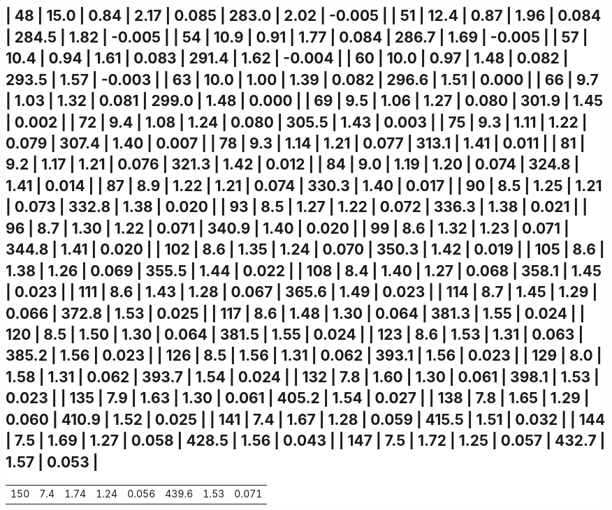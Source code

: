 | 48 | 15.0 | 0.84 | 2.17 | 0.085 | 283.0 | 2.02 | -0.005 |
| 51 | 12.4 | 0.87 | 1.96 | 0.084 | 284.5 | 1.82 | -0.005 |
| 54 | 10.9 | 0.91 | 1.77 | 0.084 | 286.7 | 1.69 | -0.005 |
| 57 | 10.4 | 0.94 | 1.61 | 0.083 | 291.4 | 1.62 | -0.004 |
| 60 | 10.0 | 0.97 | 1.48 | 0.082 | 293.5 | 1.57 | -0.003 |
| 63 | 10.0 | 1.00 | 1.39 | 0.082 | 296.6 | 1.51 | 0.000 |
| 66 | 9.7 | 1.03 | 1.32 | 0.081 | 299.0 | 1.48 | 0.000 |
| 69 | 9.5 | 1.06 | 1.27 | 0.080 | 301.9 | 1.45 | 0.002 |
| 72 | 9.4 | 1.08 | 1.24 | 0.080 | 305.5 | 1.43 | 0.003 |
| 75 | 9.3 | 1.11 | 1.22 | 0.079 | 307.4 | 1.40 | 0.007 |
| 78 | 9.3 | 1.14 | 1.21 | 0.077 | 313.1 | 1.41 | 0.011 |
| 81 | 9.2 | 1.17 | 1.21 | 0.076 | 321.3 | 1.42 | 0.012 |
| 84 | 9.0 | 1.19 | 1.20 | 0.074 | 324.8 | 1.41 | 0.014 |
| 87 | 8.9 | 1.22 | 1.21 | 0.074 | 330.3 | 1.40 | 0.017 |
| 90 | 8.5 | 1.25 | 1.21 | 0.073 | 332.8 | 1.38 | 0.020 |
| 93 | 8.5 | 1.27 | 1.22 | 0.072 | 336.3 | 1.38 | 0.021 |
| 96 | 8.7 | 1.30 | 1.22 | 0.071 | 340.9 | 1.40 | 0.020 |
| 99 | 8.6 | 1.32 | 1.23 | 0.071 | 344.8 | 1.41 | 0.020 |
| 102 | 8.6 | 1.35 | 1.24 | 0.070 | 350.3 | 1.42 | 0.019 |
| 105 | 8.6 | 1.38 | 1.26 | 0.069 | 355.5 | 1.44 | 0.022 |
| 108 | 8.4 | 1.40 | 1.27 | 0.068 | 358.1 | 1.45 | 0.023 |
| 111 | 8.6 | 1.43 | 1.28 | 0.067 | 365.6 | 1.49 | 0.023 |
| 114 | 8.7 | 1.45 | 1.29 | 0.066 | 372.8 | 1.53 | 0.025 |
| 117 | 8.6 | 1.48 | 1.30 | 0.064 | 381.3 | 1.55 | 0.024 |
| 120 | 8.5 | 1.50 | 1.30 | 0.064 | 381.5 | 1.55 | 0.024 |
| 123 | 8.6 | 1.53 | 1.31 | 0.063 | 385.2 | 1.56 | 0.023 |
| 126 | 8.5 | 1.56 | 1.31 | 0.062 | 393.1 | 1.56 | 0.023 |
| 129 | 8.0 | 1.58 | 1.31 | 0.062 | 393.7 | 1.54 | 0.024 |
| 132 | 7.8 | 1.60 | 1.30 | 0.061 | 398.1 | 1.53 | 0.023 |
| 135 | 7.9 | 1.63 | 1.30 | 0.061 | 405.2 | 1.54 | 0.027 |
| 138 | 7.8 | 1.65 | 1.29 | 0.060 | 410.9 | 1.52 | 0.025 |
| 141 | 7.4 | 1.67 | 1.28 | 0.059 | 415.5 | 1.51 | 0.032 |
| 144 | 7.5 | 1.69 | 1.27 | 0.058 | 428.5 | 1.56 | 0.043 |
| 147 | 7.5 | 1.72 | 1.25 | 0.057 | 432.7 | 1.57 | 0.053 |
---
| | | | | | | | |
|---|---|---|---|---|---|---|---|
| 150 | 7.4 | 1.74 | 1.24 | 0.056 | 439.6 | 1.53 | 0.071 |